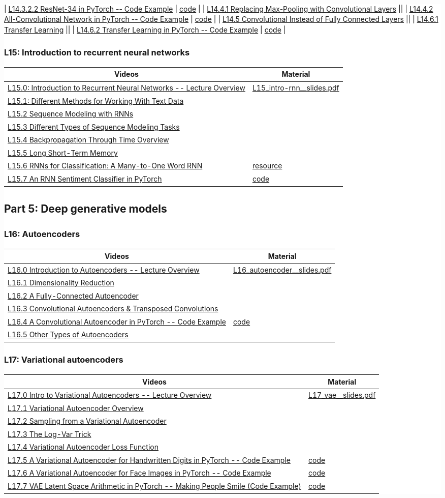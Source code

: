 | [L14.3.2.2 ResNet-34 in PyTorch -- Code Example](https://www.youtube.com/watch?v=JG_ODvnlgjY) | [code](./L14) |
| [L14.4.1 Replacing Max-Pooling with Convolutional Layers](https://www.youtube.com/watch?v=Lq83NFkkJCk) ||
| [L14.4.2 All-Convolutional Network in PyTorch -- Code Example](https://www.youtube.com/watch?v=A5dC5yuPXwo) | [code](./L14) |
| [L14.5 Convolutional Instead of Fully Connected Layers](https://www.youtube.com/watch?v=rqLjZ8k4va8) ||
| [L14.6.1 Transfer Learning](https://www.youtube.com/watch?v=OkQRtm9JY1k) ||
| [L14.6.2 Transfer Learning in PyTorch -- Code Example](https://www.youtube.com/watch?v=FaW9JCSJn2s) | [code](./L14) |

### L15: Introduction to recurrent neural networks

| Videos | Material |
|--------|----------|
| [L15.0: Introduction to Recurrent Neural Networks -- Lecture Overview](https://www.youtube.com/watch?v=q5YxK17tRm0) | [L15_intro-rnn__slides.pdf](https://sebastianraschka.com/pdf/lecture-notes/stat453ss21/L15_intro-rnn__slides.pdf) |
| [L15.1: Different Methods for Working With Text Data](https://www.youtube.com/watch?v=kwmZtkzB4e0) ||
| [L15.2 Sequence Modeling with RNNs](https://www.youtube.com/watch?v=5fdy-hBeWCI) ||
| [L15.3 Different Types of Sequence Modeling Tasks](https://www.youtube.com/watch?v=Ed8GTvkzkZE) ||
| [L15.4 Backpropagation Through Time Overview](https://www.youtube.com/watch?v=0XdPIqi0qpg) ||
| [L15.5 Long Short-Term Memory](https://www.youtube.com/watch?v=k6fSgUaWUF8) ||
| [L15.6 RNNs for Classification: A Many-to-One Word RNN](https://www.youtube.com/watch?v=TI4HRR3Hd9A) | [resource](https://github.com/bentrevett/pytorch-sentiment-analysis) |
| [L15.7 An RNN Sentiment Classifier in PyTorch](https://www.youtube.com/watch?v=KgrdifrlDxg) | [code](./L15) |

## Part 5: Deep generative models
### L16: Autoencoders

| Videos | Material |
|--------|----------|
| [L16.0 Introduction to Autoencoders -- Lecture Overview](https://www.youtube.com/watch?v=9Ujv_IoBtF4) | [L16_autoencoder__slides.pdf](https://sebastianraschka.com/pdf/lecture-notes/stat453ss21/L16_autoencoder__slides.pdf) |
| [L16.1 Dimensionality Reduction](https://www.youtube.com/watch?v=UgOHupaIfcA) ||
| [L16.2 A Fully-Connected Autoencoder](https://www.youtube.com/watch?v=8O_FDPIlj1s) ||
| [L16.3 Convolutional Autoencoders &amp; Transposed Convolutions](https://www.youtube.com/watch?v=ilkSwsggSNM) ||
| [L16.4 A Convolutional Autoencoder in PyTorch -- Code Example](https://www.youtube.com/watch?v=345wRyqKkQ0) | [code](./L16) |
| [L16.5 Other Types of Autoencoders](https://www.youtube.com/watch?v=FPZeRM1p1ao) ||

### L17: Variational autoencoders

| Videos | Material |
|--------|----------|
| [L17.0 Intro to Variational Autoencoders -- Lecture Overview](https://www.youtube.com/watch?v=UnImUYOdWgk) | [L17_vae__slides.pdf](https://sebastianraschka.com/pdf/lecture-notes/stat453ss21/L17_vae__slides.pdf) |
| [L17.1 Variational Autoencoder Overview](https://www.youtube.com/watch?v=H2XgdND0DV4) ||
| [L17.2 Sampling from a Variational Autoencoder](https://www.youtube.com/watch?v=YgSWrafXI8U) ||
| [L17.3 The Log-Var Trick](https://www.youtube.com/watch?v=pmvo0S3-G-I) ||
| [L17.4 Variational Autoencoder Loss Function](https://www.youtube.com/watch?v=ywYuZrLENH0) ||
| [L17.5 A Variational Autoencoder for Handwritten Digits in PyTorch -- Code Example](https://www.youtube.com/watch?v=afNuE5z2CQ8) | [code](./L17) |
| [L17.6 A Variational Autoencoder for Face Images in PyTorch -- Code Example](https://www.youtube.com/watch?v=sul2ExoUrnw) | [code](./L17) |
| [L17.7 VAE Latent Space Arithmetic in PyTorch -- Making People Smile (Code Example)](https://www.youtube.com/watch?v=EfFr87ARDF0) | [code](./L17) |